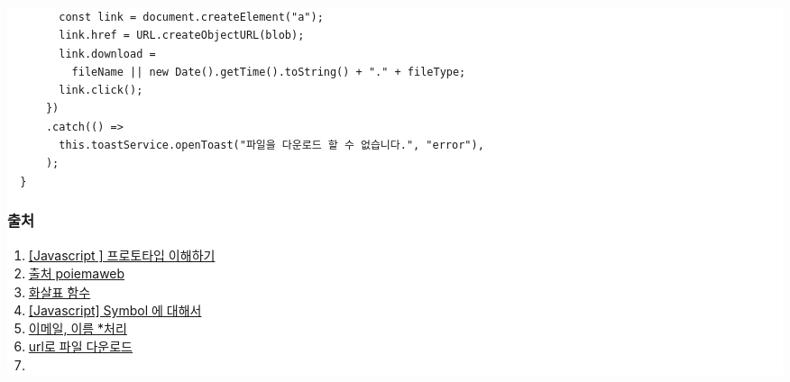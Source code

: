 ```
        const link = document.createElement("a");
        link.href = URL.createObjectURL(blob);
        link.download =
          fileName || new Date().getTime().toString() + "." + fileType;
        link.click();
      })
      .catch(() =>
        this.toastService.openToast("파일을 다운로드 할 수 없습니다.", "error"),
      );
  }
```

### 출처
1. [[Javascript ] 프로토타입 이해하기](https://medium.com/@bluesh55/javascript-prototype-%EC%9D%B4%ED%95%B4%ED%95%98%EA%B8%B0-f8e67c286b67)
2. [출처 poiemaweb](https://poiemaweb.com/js-prototype)
3. [화살표 함수](https://ko.javascript.info/arrow-functions)
4. [[Javascript] Symbol 에 대해서](https://medium.com/@hyunwoojo/javascript-symbol-%EC%97%90-%EB%8C%80%ED%95%B4%EC%84%9C-6aa5903fb6f1)
5. [이메일, 이름 *처리](https://okayoon.tistory.com/entry/%EC%9D%B4%EB%A9%94%EC%9D%BC-UI%EB%8B%A8-%EB%B3%B4%EC%95%88%ED%95%98%EA%B8%B0)
6. [url로 파일 다운로드](https://stackoverflow.com/questions/3916191/download-data-url-file)
7. 
